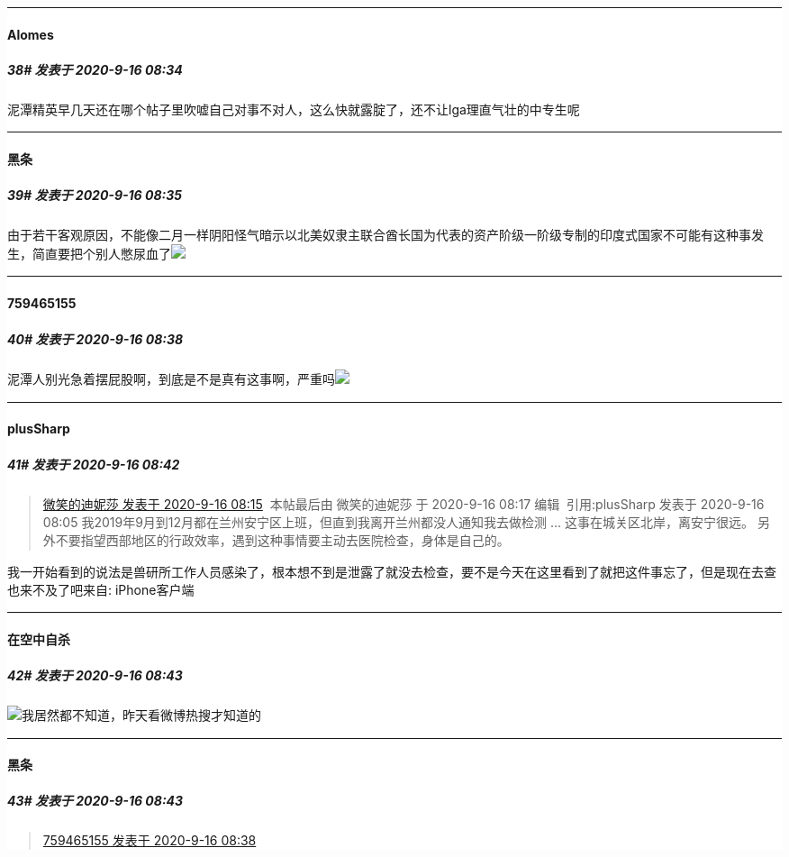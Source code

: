 -----

####  Alomes  
##### 38#       发表于 2020-9-16 08:34


泥潭精英早几天还在哪个帖子里吹嘘自己对事不对人，这么快就露腚了，还不让lga理直气壮的中专生呢


-----

####  黑条  
##### 39#       发表于 2020-9-16 08:35


由于若干客观原因，不能像二月一样阴阳怪气暗示以北美奴隶主联合酋长国为代表的资产阶级一阶级专制的印度式国家不可能有这种事发生，简直要把个别人憋尿血了<img src="https://static.saraba1st.com/image/smiley/face2017/037.png" referrerpolicy="no-referrer">


-----

####  759465155  
##### 40#       发表于 2020-9-16 08:38


泥潭人别光急着摆屁股啊，到底是不是真有这事啊，严重吗<img src="https://static.saraba1st.com/image/smiley/face2017/001.png" referrerpolicy="no-referrer">


-----

####  plusSharp  
##### 41#       发表于 2020-9-16 08:42


<blockquote><a href="httphttps://bbs.saraba1st.com/2b/forum.php?mod=redirect&amp;goto=findpost&amp;pid=48749366&amp;ptid=1960083" target="_blank"> 微笑的迪妮莎 发表于 2020-9-16 08:15</a>  本帖最后由 微笑的迪妮莎 于 2020-9-16 08:17 编辑  引用:plusSharp 发表于 2020-9-16 08:05 我2019年9月到12月都在兰州安宁区上班，但直到我离开兰州都没人通知我去做检测 ... 这事在城关区北岸，离安宁很远。 另外不要指望西部地区的行政效率，遇到这种事情要主动去医院检查，身体是自己的。 </blockquote>
我一开始看到的说法是兽研所工作人员感染了，根本想不到是泄露了就没去检查，要不是今天在这里看到了就把这件事忘了，但是现在去查也来不及了吧来自: iPhone客户端


-----

####  在空中自杀  
##### 42#       发表于 2020-9-16 08:43


<img src="https://static.saraba1st.com/image/smiley/face2017/002.png" referrerpolicy="no-referrer">我居然都不知道，昨天看微博热搜才知道的


-----

####  黑条  
##### 43#       发表于 2020-9-16 08:43


<blockquote><a href="httphttps://bbs.saraba1st.com/2b/forum.php?mod=redirect&amp;goto=findpost&amp;pid=48749499&amp;ptid=1960083" target="_blank">759465155 发表于 2020-9-16 08:38</a>
